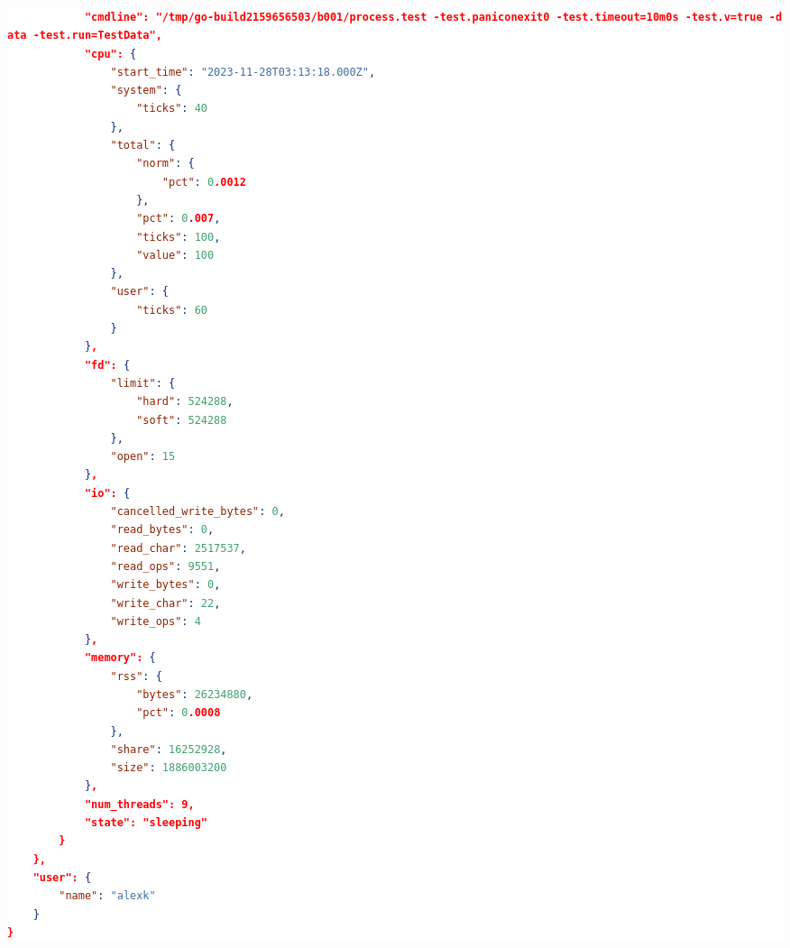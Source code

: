 ```json
            "cmdline": "/tmp/go-build2159656503/b001/process.test -test.paniconexit0 -test.timeout=10m0s -test.v=true -data -test.run=TestData",
            "cpu": {
                "start_time": "2023-11-28T03:13:18.000Z",
                "system": {
                    "ticks": 40
                },
                "total": {
                    "norm": {
                        "pct": 0.0012
                    },
                    "pct": 0.007,
                    "ticks": 100,
                    "value": 100
                },
                "user": {
                    "ticks": 60
                }
            },
            "fd": {
                "limit": {
                    "hard": 524288,
                    "soft": 524288
                },
                "open": 15
            },
            "io": {
                "cancelled_write_bytes": 0,
                "read_bytes": 0,
                "read_char": 2517537,
                "read_ops": 9551,
                "write_bytes": 0,
                "write_char": 22,
                "write_ops": 4
            },
            "memory": {
                "rss": {
                    "bytes": 26234880,
                    "pct": 0.0008
                },
                "share": 16252928,
                "size": 1886003200
            },
            "num_threads": 9,
            "state": "sleeping"
        }
    },
    "user": {
        "name": "alexk"
    }
}
```

